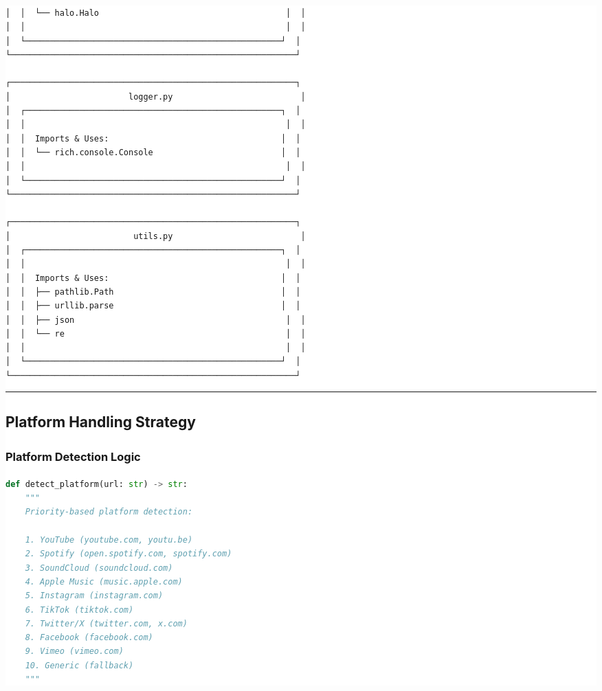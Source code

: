 ```
│  │  └── halo.Halo                                      │  │
│  │                                                     │  │
│  └────────────────────────────────────────────────────┘  │
└──────────────────────────────────────────────────────────┘

┌──────────────────────────────────────────────────────────┐
│                        logger.py                          │
│  ┌────────────────────────────────────────────────────┐  │
│  │                                                     │  │
│  │  Imports & Uses:                                   │  │
│  │  └── rich.console.Console                          │  │
│  │                                                     │  │
│  └────────────────────────────────────────────────────┘  │
└──────────────────────────────────────────────────────────┘

┌──────────────────────────────────────────────────────────┐
│                         utils.py                          │
│  ┌────────────────────────────────────────────────────┐  │
│  │                                                     │  │
│  │  Imports & Uses:                                   │  │
│  │  ├── pathlib.Path                                  │  │
│  │  ├── urllib.parse                                  │  │
│  │  ├── json                                           │  │
│  │  └── re                                             │  │
│  │                                                     │  │
│  └────────────────────────────────────────────────────┘  │
└──────────────────────────────────────────────────────────┘
```

---

## Platform Handling Strategy

### Platform Detection Logic

```python
def detect_platform(url: str) -> str:
    """
    Priority-based platform detection:
    
    1. YouTube (youtube.com, youtu.be)
    2. Spotify (open.spotify.com, spotify.com)
    3. SoundCloud (soundcloud.com)
    4. Apple Music (music.apple.com)
    5. Instagram (instagram.com)
    6. TikTok (tiktok.com)
    7. Twitter/X (twitter.com, x.com)
    8. Facebook (facebook.com)
    9. Vimeo (vimeo.com)
    10. Generic (fallback)
    """
```
